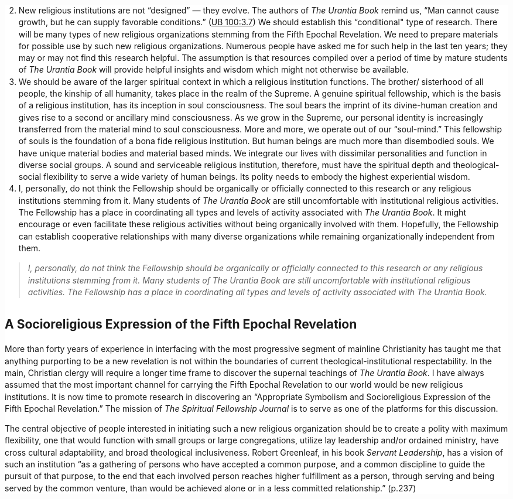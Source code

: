 2. New religious institutions are not “designed” — they evolve. The authors of _The Urantia Book_ remind us, “Man cannot cause growth, but he can supply favorable conditions.” ([UB 100:3.7](/en/The_Urantia_Book/100#p3_7)) We should establish this “conditional" type of research. There will be many types of new religious organizations stemming from the Fifth Epochal Revelation. We need to prepare materials for possible use by such new religious organizations. Numerous people have asked me for such help in the last ten years; they may or may not find this research helpful. The assumption is that resources compiled over a period of time by mature students of _The Urantia Book_ will provide helpful insights and wisdom which might not otherwise be available.
3. We should be aware of the larger spiritual context in which a religious institution functions. The brother/ sisterhood of all people, the kinship of all humanity, takes place in the realm of the Supreme. A genuine spiritual fellowship, which is the basis of a religious institution, has its inception in soul consciousness. The soul bears the imprint of its divine-human creation and gives rise to a second or ancillary mind consciousness. As we grow in the Supreme, our personal identity is increasingly transferred from the material mind to soul consciousness. More and more, we operate out of our “soul-mind.” This fellowship of souls is the foundation of a bona fide religious institution.
    But human beings are much more than disembodied souls. We have unique material bodies and material based minds. We integrate our lives with dissimilar personalities and function in diverse social groups. A sound and serviceable religious institution, therefore, must have the spiritual depth and theological-social flexibility to serve a wide variety of human beings. Its polity needs to embody the highest experiential wisdom.
4. I, personally, do not think the Fellowship should be organically or officially connected to this research or any religious institutions stemming from it. Many students of _The Urantia Book_ are still uncomfortable with institutional religious activities. The Fellowship has a place in coordinating all types and levels of activity associated with _The Urantia Book_. It might encourage or even facilitate these religious activities without being organically involved with them. Hopefully, the Fellowship can establish cooperative relationships with many diverse organizations while remaining organizationally independent from them.

> _I, personally, do not think the Fellowship should be organically or officially connected to this research or any religious institutions stemming from it. Many students of The Urantia Book are still uncomfortable with institutional religious activities. The Fellowship has a place in coordinating all types and levels of activity associated with The Urantia Book._

## A Socioreligious Expression of the Fifth Epochal Revelation

More than forty years of experience in interfacing with the most progressive segment of mainline Christianity has taught me that anything purporting to be a new revelation is not within the boundaries of current theological-institutional respectability. In the main, Christian clergy will require a longer time frame to discover the supernal teachings of _The Urantia Book_. I have always assumed that the most important channel for carrying the Fifth Epochal Revelation to our world would be new religious institutions. It is now time to promote research in discovering an “Appropriate Symbolism and Socioreligious Expression of the Fifth Epochal Revelation.” The mission of _The Spiritual Fellowship Journal_ is to serve as one of the platforms for this discussion.

The central objective of people interested in initiating such a new religious organization should be to create a polity with maximum flexibility, one that would function with small groups or large congregations, utilize lay leadership and/or ordained ministry, have cross cultural adaptability, and broad theological inclusiveness. Robert Greenleaf, in his book _Servant Leadership_, has a vision of such an institution “as a gathering of persons who have accepted a common purpose, and a common discipline to guide the pursuit of that purpose, to the end that each involved person reaches higher fulfillment as a person, through serving and being served by the common venture, than would be achieved alone or in a less committed relationship.” (p.237)
